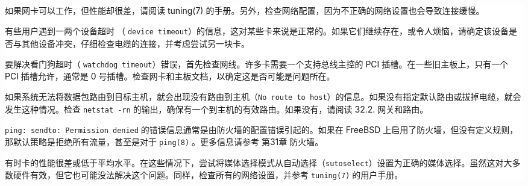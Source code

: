 如果网卡可以工作，但性能却很差，请阅读 tuning(7) 的手册。另外，检查网络配置，因为不正确的网络设置也会导致连接缓慢。

有些用户遇到一两个设备超时 （ `device timeout`）的信息，这对某些卡来说是正常的。如果它们继续存在，或令人烦恼，请确定该设备是否与其他设备冲突，仔细检查电缆的连接，并考虑尝试另一块卡。

要解决看门狗超时（ `watchdog timeout`）错误，首先检查网线。许多卡需要一个支持总线主控的 PCI 插槽。在一些旧主板上，只有一个 PCI 插槽允许，通常是 0 号插槽。检查网卡和主板文档，以确定这是否可能是问题所在。

如果系统无法将数据包路由到目标主机，就会出现没有路由到主机（`No route to host`）的信息。如果没有指定默认路由或拔掉电缆，就会发生这种情况。检查 `netstat -rn` 的输出，确保有一个到主机的有效路由。如果没有，请阅读 32.2. 网关和路由。

`ping: sendto: Permission denied` 的错误信息通常是由防火墙的配置错误引起的。如果在 FreeBSD 上启用了防火墙，但没有定义规则，那默认策略是拒绝所有流量，甚至是对于 `ping(8)` 。更多信息请参考 第31章 防火墙。

有时卡的性能很差或低于平均水平。在这些情况下，尝试将媒体选择模式从自动选择（`sutoselect`）设置为正确的媒体选择。虽然这对大多数硬件有效，但它也可能没法解决这个问题。同样，检查所有的网络设置，并参考 `tuning(7)` 的用户手册。

